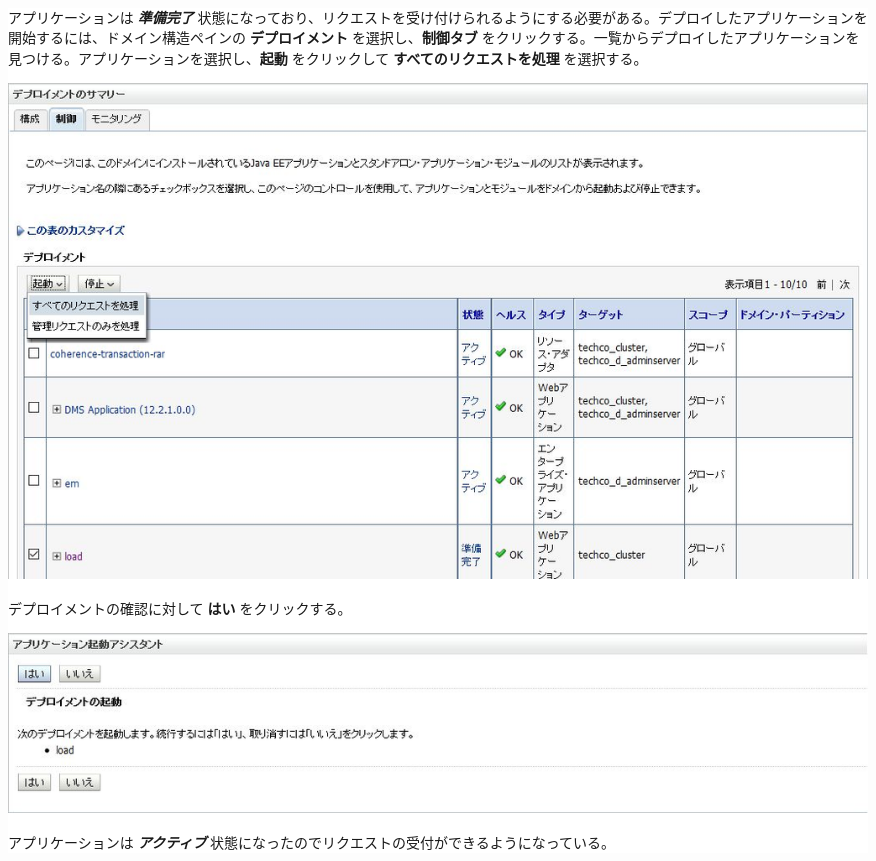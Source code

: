 
アプリケーションは ***準備完了*** 状態になっており、リクエストを受け付けられるようにする必要がある。デプロイしたアプリケーションを開始するには、ドメイン構造ペインの **デプロイメント** を選択し、**制御タブ** をクリックする。一覧からデプロイしたアプリケーションを見つける。アプリケーションを選択し、**起動** をクリックして **すべてのリクエストを処理** を選択する。

![](jpimages/jcs-autoscale17.jpg)

デプロイメントの確認に対して **はい** をクリックする。

![](jpimages/jcs-autoscale18.jpg)


アプリケーションは ***アクティブ*** 状態になったのでリクエストの受付ができるようになっている。
